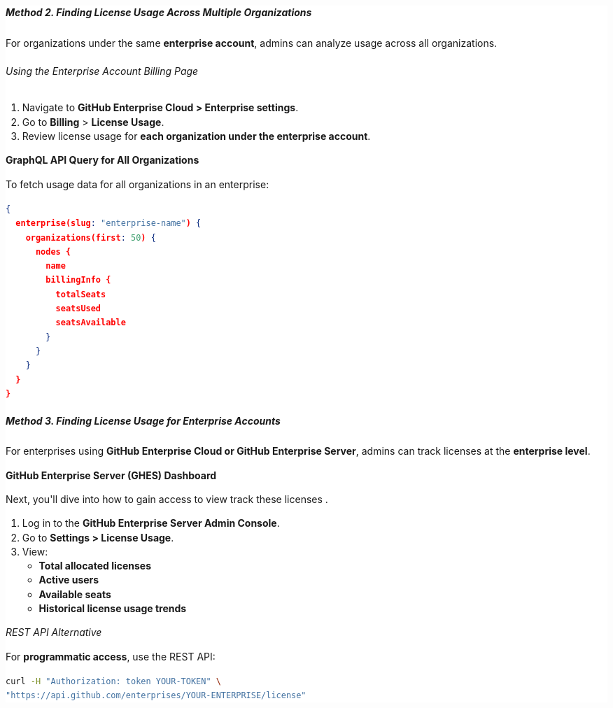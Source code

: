 ##### Method 2. Finding License Usage Across Multiple Organizations

For organizations under the same **enterprise account**, admins can analyze usage across all organizations.

###### Using the Enterprise Account Billing Page

1. Navigate to **GitHub Enterprise Cloud > Enterprise settings**.
2. Go to **Billing** > **License Usage**.
3. Review license usage for **each organization under the enterprise account**.

**GraphQL API Query for All Organizations**

To fetch usage data for all organizations in an enterprise:

```json
{
  enterprise(slug: "enterprise-name") {
    organizations(first: 50) {
      nodes {
        name
        billingInfo {
          totalSeats
          seatsUsed
          seatsAvailable
        }
      }
    }
  }
}

```

##### Method 3. Finding License Usage for Enterprise Accounts

For enterprises using **GitHub Enterprise Cloud or GitHub Enterprise Server**, admins can track licenses at the **enterprise level**.

**GitHub Enterprise Server (GHES) Dashboard**

Next, you'll dive into how to gain access to view track these licenses .

1. Log in to the **GitHub Enterprise Server Admin Console**.
2. Go to **Settings > License Usage**.
3. View:
    - **Total allocated licenses**
    - **Active users**
    - **Available seats**
    - **Historical license usage trends**

_REST API Alternative_

For **programmatic access**, use the REST API:

```bash
curl -H "Authorization: token YOUR-TOKEN" \
"https://api.github.com/enterprises/YOUR-ENTERPRISE/license"
```
